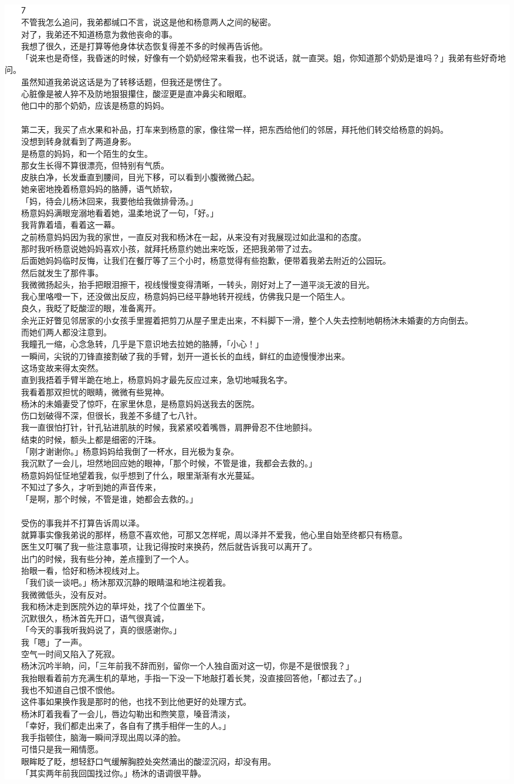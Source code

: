 &emsp;&emsp;7  
&emsp;&emsp;不管我怎么追问，我弟都缄口不言，说这是他和杨意两人之间的秘密。  
&emsp;&emsp;对了，我弟还不知道杨意为救他丧命的事。  
&emsp;&emsp;我想了很久，还是打算等他身体状态恢复得差不多的时候再告诉他。  
&emsp;&emsp;「说来也是奇怪，我昏迷的时候，好像有一个奶奶经常来看我，也不说话，就一直哭。姐，你知道那个奶奶是谁吗？」我弟有些好奇地问。  
&emsp;&emsp;虽然知道我弟说这话是为了转移话题，但我还是愣住了。  
&emsp;&emsp;心脏像是被人猝不及防地狠狠攥住，酸涩更是直冲鼻尖和眼眶。  
&emsp;&emsp;他口中的那个奶奶，应该是杨意的妈妈。  
&emsp;&emsp;   
&emsp;&emsp;第二天，我买了点水果和补品，打车来到杨意的家，像往常一样，把东西给他们的邻居，拜托他们转交给杨意的妈妈。  
&emsp;&emsp;没想到转身就看到了两道身影。  
&emsp;&emsp;是杨意的妈妈，和一个陌生的女生。  
&emsp;&emsp;那女生长得不算很漂亮，但特别有气质。  
&emsp;&emsp;皮肤白净，长发垂直到腰间，目光下移，可以看到小腹微微凸起。  
&emsp;&emsp;她亲密地挽着杨意妈妈的胳膊，语气娇软，  
&emsp;&emsp;「妈，待会儿杨沐回来，我要他给我做排骨汤。」  
&emsp;&emsp;杨意妈妈满眼宠溺地看着她，温柔地说了一句，「好。」  
&emsp;&emsp;我背靠着墙，看着这一幕。  
&emsp;&emsp;之前杨意妈妈因为我的家世，一直反对我和杨沐在一起，从来没有对我展现过如此温和的态度。  
&emsp;&emsp;那时我听杨意说她妈妈喜欢小孩，就拜托杨意约她出来吃饭，还把我弟带了过去。  
&emsp;&emsp;后面她妈妈临时反悔，让我们在餐厅等了三个小时，杨意觉得有些抱歉，便带着我弟去附近的公园玩。  
&emsp;&emsp;然后就发生了那件事。  
&emsp;&emsp;我微微扬起头，抬手把眼泪擦干，视线慢慢变得清晰，一转头，刚好对上了一道平淡无波的目光。  
&emsp;&emsp;我心里咯噔一下，还没做出反应，杨意妈妈已经平静地转开视线，仿佛我只是一个陌生人。  
&emsp;&emsp;良久，我眨了眨酸涩的眼，准备离开。  
&emsp;&emsp;余光正好瞥见邻居家的小女孩手里握着把剪刀从屋子里走出来，不料脚下一滑，整个人失去控制地朝杨沐未婚妻的方向倒去。  
&emsp;&emsp;而她们两人都没注意到。  
&emsp;&emsp;我瞳孔一缩，心念急转，几乎是下意识地去拉她的胳膊，「小心！」  
&emsp;&emsp;一瞬间，尖锐的刀锋直接割破了我的手臂，划开一道长长的血线，鲜红的血迹慢慢渗出来。  
&emsp;&emsp;这场变故来得太突然。  
&emsp;&emsp;直到我捂着手臂半跪在地上，杨意妈妈才最先反应过来，急切地喊我名字。  
&emsp;&emsp;我看着那双担忧的眼睛，微微有些晃神。  
&emsp;&emsp;杨沐的未婚妻受了惊吓，在家里休息，是杨意妈妈送我去的医院。  
&emsp;&emsp;伤口划破得不深，但很长，我差不多缝了七八针。  
&emsp;&emsp;我一直很怕打针，针孔钻进肌肤的时候，我紧紧咬着嘴唇，肩胛骨忍不住地颤抖。  
&emsp;&emsp;结束的时候，额头上都是细密的汗珠。  
&emsp;&emsp;「刚才谢谢你。」杨意妈妈给我倒了一杯水，目光极为复杂。  
&emsp;&emsp;我沉默了一会儿，坦然地回应她的眼神，「那个时候，不管是谁，我都会去救的。」  
&emsp;&emsp;杨意妈妈怔怔地望着我，似乎想到了什么，眼里渐渐有水光蔓延。  
&emsp;&emsp;不知过了多久，才听到她的声音传来，  
&emsp;&emsp;「是啊，那个时候，不管是谁，她都会去救的。」  
&emsp;&emsp;   
&emsp;&emsp;受伤的事我并不打算告诉周以泽。  
&emsp;&emsp;就算事实像我弟说的那样，杨意不喜欢他，可那又怎样呢，周以泽并不爱我，他心里自始至终都只有杨意。  
&emsp;&emsp;医生又叮嘱了我一些注意事项，让我记得按时来换药，然后就告诉我可以离开了。  
&emsp;&emsp;出门的时候，我有些分神，差点撞到了一个人。  
&emsp;&emsp;抬眼一看，恰好和杨沐视线对上。  
&emsp;&emsp;「我们谈一谈吧。」杨沐那双沉静的眼睛温和地注视着我。  
&emsp;&emsp;我微微低头，没有反对。  
&emsp;&emsp;我和杨沐走到医院外边的草坪处，找了个位置坐下。  
&emsp;&emsp;沉默很久，杨沐首先开口，语气很真诚，  
&emsp;&emsp;「今天的事我听我妈说了，真的很感谢你。」  
&emsp;&emsp;我「嗯」了一声。  
&emsp;&emsp;空气一时间又陷入了死寂。  
&emsp;&emsp;杨沐沉吟半晌，问，「三年前我不辞而别，留你一个人独自面对这一切，你是不是很恨我？」  
&emsp;&emsp;我抬眼看着前方充满生机的草地，手指一下没一下地敲打着长凳，没直接回答他，「都过去了。」  
&emsp;&emsp;我也不知道自己恨不恨他。  
&emsp;&emsp;这件事如果换作我是那时的他，也找不到比他更好的处理方式。  
&emsp;&emsp;杨沐盯着我看了一会儿，唇边勾勒出和煦笑意，嗓音清淡，  
&emsp;&emsp;「幸好，我们都走出来了，各自有了携手相伴一生的人。」  
&emsp;&emsp;我手指顿住，脑海一瞬间浮现出周以泽的脸。  
&emsp;&emsp;可惜只是我一厢情愿。  
&emsp;&emsp;眼眸眨了眨，想轻舒口气缓解胸腔处突然涌出的酸涩沉闷，却没有用。  
&emsp;&emsp;「其实两年前我回国找过你。」杨沐的语调很平静。  